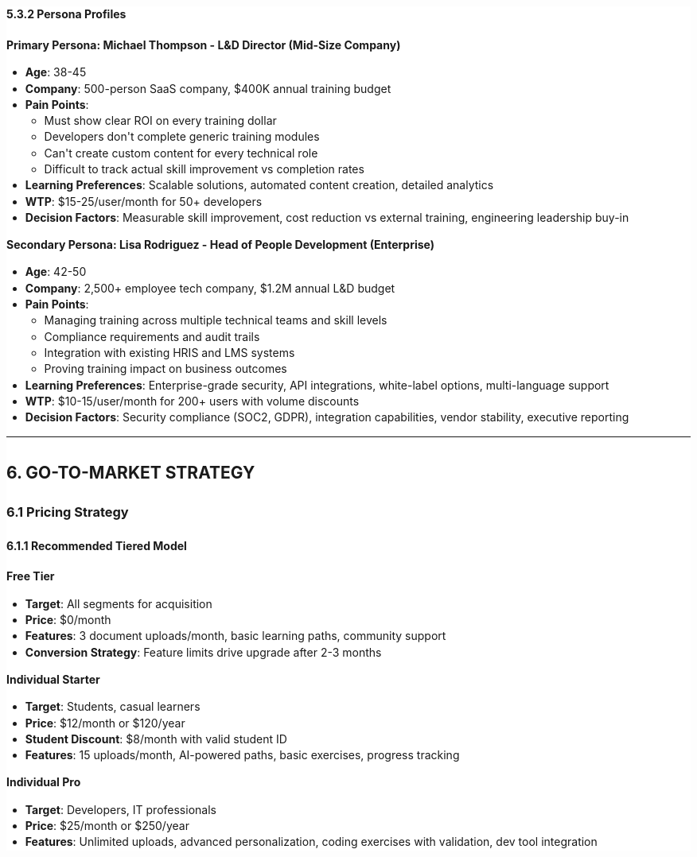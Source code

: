 #### 5.3.2 Persona Profiles

**Primary Persona: Michael Thompson - L&D Director (Mid-Size Company)**
- **Age**: 38-45
- **Company**: 500-person SaaS company, $400K annual training budget
- **Pain Points**:
  - Must show clear ROI on every training dollar
  - Developers don't complete generic training modules
  - Can't create custom content for every technical role
  - Difficult to track actual skill improvement vs completion rates
- **Learning Preferences**: Scalable solutions, automated content creation, detailed analytics
- **WTP**: $15-25/user/month for 50+ developers
- **Decision Factors**: Measurable skill improvement, cost reduction vs external training, engineering leadership buy-in

**Secondary Persona: Lisa Rodriguez - Head of People Development (Enterprise)**
- **Age**: 42-50  
- **Company**: 2,500+ employee tech company, $1.2M annual L&D budget
- **Pain Points**:
  - Managing training across multiple technical teams and skill levels
  - Compliance requirements and audit trails
  - Integration with existing HRIS and LMS systems
  - Proving training impact on business outcomes
- **Learning Preferences**: Enterprise-grade security, API integrations, white-label options, multi-language support
- **WTP**: $10-15/user/month for 200+ users with volume discounts
- **Decision Factors**: Security compliance (SOC2, GDPR), integration capabilities, vendor stability, executive reporting

---

## 6. GO-TO-MARKET STRATEGY

### 6.1 Pricing Strategy

#### 6.1.1 Recommended Tiered Model

**Free Tier**
- **Target**: All segments for acquisition
- **Price**: $0/month
- **Features**: 3 document uploads/month, basic learning paths, community support
- **Conversion Strategy**: Feature limits drive upgrade after 2-3 months

**Individual Starter** 
- **Target**: Students, casual learners
- **Price**: $12/month or $120/year
- **Student Discount**: $8/month with valid student ID
- **Features**: 15 uploads/month, AI-powered paths, basic exercises, progress tracking

**Individual Pro**
- **Target**: Developers, IT professionals  
- **Price**: $25/month or $250/year
- **Features**: Unlimited uploads, advanced personalization, coding exercises with validation, dev tool integration
